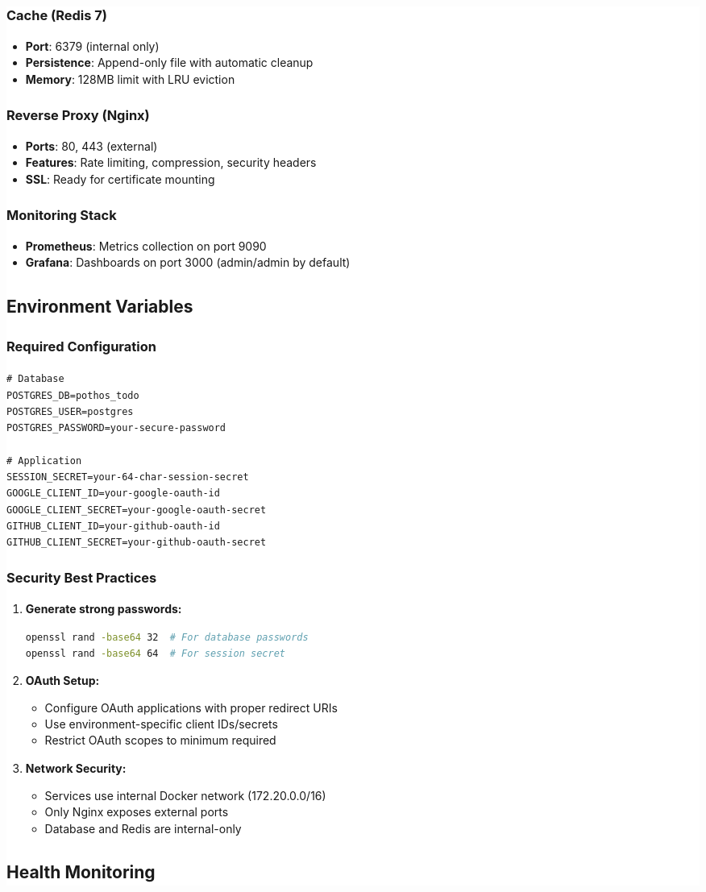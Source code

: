 ### Cache (Redis 7)
- **Port**: 6379 (internal only)  
- **Persistence**: Append-only file with automatic cleanup
- **Memory**: 128MB limit with LRU eviction

### Reverse Proxy (Nginx)
- **Ports**: 80, 443 (external)
- **Features**: Rate limiting, compression, security headers
- **SSL**: Ready for certificate mounting

### Monitoring Stack
- **Prometheus**: Metrics collection on port 9090
- **Grafana**: Dashboards on port 3000 (admin/admin by default)

## Environment Variables

### Required Configuration

```env
# Database
POSTGRES_DB=pothos_todo
POSTGRES_USER=postgres
POSTGRES_PASSWORD=your-secure-password

# Application
SESSION_SECRET=your-64-char-session-secret
GOOGLE_CLIENT_ID=your-google-oauth-id
GOOGLE_CLIENT_SECRET=your-google-oauth-secret
GITHUB_CLIENT_ID=your-github-oauth-id
GITHUB_CLIENT_SECRET=your-github-oauth-secret
```

### Security Best Practices

1. **Generate strong passwords:**
   ```bash
   openssl rand -base64 32  # For database passwords
   openssl rand -base64 64  # For session secret
   ```

2. **OAuth Setup:**
   - Configure OAuth applications with proper redirect URIs
   - Use environment-specific client IDs/secrets
   - Restrict OAuth scopes to minimum required

3. **Network Security:**
   - Services use internal Docker network (172.20.0.0/16)
   - Only Nginx exposes external ports
   - Database and Redis are internal-only

## Health Monitoring
